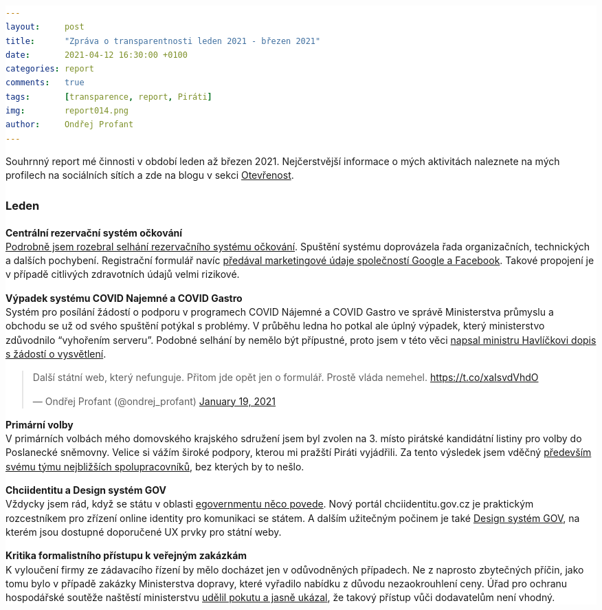 ```yaml
---
layout:     post
title:      "Zpráva o transparentnosti leden 2021 - březen 2021"
date:       2021-04-12 16:30:00 +0100
categories: report
comments:   true
tags:       [transparence, report, Piráti]
img:        report014.png
author:     Ondřej Profant
---
```


Souhrnný report mé činnosti v období leden až březen 2021. Nejčerstvější informace o mých aktivitách naleznete na mých profilech na sociálních sítích a zde na blogu v sekci [Otevřenost](https://www.profant.eu/transparentnost/).



### Leden

**Centrální rezervační systém očkování**  
[Podrobně jsem rozebral selhání rezervačního systému očkování](https://www.profant.eu/2021/registrace-ockovani.html). Spuštění systému doprovázela řada organizačních, technických a dalších pochybení. Registrační formulář navíc [předával marketingové údaje společností Google a Facebook](https://www.piratskelisty.cz/clanek-3771-chranit-citliva-osobni-data-ve-zdravotnictvi-je-zaklad-stat-na-to-kasle). Takové propojení je v případě citlivých zdravotních údajů velmi rizikové.

**Výpadek systému COVID Najemné a COVID Gastro**  
Systém pro posílání žádostí o podporu v programech COVID Nájemné a COVID Gastro ve správě Ministerstva průmyslu a obchodu se už od svého spuštění potýkal s problémy. V průběhu ledna ho potkal ale úplný výpadek, který ministerstvo zdůvodnilo “vyhořením serveru”. Podobné selhání by nemělo být přípustné, proto jsem v této věci [napsal ministru Havlíčkovi dopis s žádostí o vysvětlení](https://www.facebook.com/ondrej.profant/posts/10218812405927915).

<blockquote class="twitter-tweet"><p lang="cs" dir="ltr">Další státní web, který nefunguje. Přitom jde opět jen o formulář. Prostě vláda nemehel. <a href="https://t.co/xaIsvdVhdO">https://t.co/xaIsvdVhdO</a></p>&mdash; Ondřej Profant (@ondrej_profant) <a href="https://twitter.com/ondrej_profant/status/1351638519823929351?ref_src=twsrc%5Etfw">January 19, 2021</a></blockquote> <script async src="https://platform.twitter.com/widgets.js" charset="utf-8"></script>

**Primární volby**  
V primárních volbách mého domovského krajského sdružení jsem byl zvolen na 3. místo pirátské kandidátní listiny pro volby do Poslanecké sněmovny. Velice si vážím široké podpory, kterou mi pražští Piráti vyjádřili. Za tento výsledek jsem vděčný [především svému týmu nejbližších spolupracovníků](https://www.facebook.com/ondrej.profant/posts/10218724621533360), bez kterých by to nešlo.

**Chciidentitu a Design systém GOV**  
Vždycky jsem rád, když se státu v oblasti [egovernmentu něco povede](https://www.facebook.com/ondrej.profant/posts/10218792940881301). Nový portál chciidentitu.gov.cz je praktickým rozcestníkem pro zřízení online identity pro komunikaci se státem. A dalším užitečným počinem je také [Design systém GOV](https://designsystem.gov.cz/), na kterém jsou dostupné doporučené UX prvky pro státní weby.

**Kritika formalistního přístupu k veřejným zakázkám**  
K vyloučení firmy ze zádavacího řízení by mělo docházet jen v odůvodněných případech. Ne z naprosto zbytečných příčin, jako tomu bylo v případě zakázky Ministerstva dopravy, které vyřadilo nabídku z důvodu nezaokrouhlení ceny. Úřad pro ochranu hospodářské soutěže naštěstí ministerstvu [udělil pokutu a jasně ukázal](https://www.facebook.com/ondrej.profant/posts/10218825776902181), že takový přístup vůči dodavatelům není vhodný.
